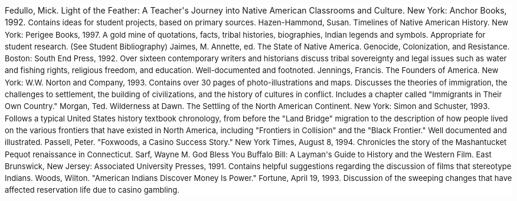 Fedullo, Mick.  Light of the Feather: A Teacher's Journey into Native American Classrooms and Culture.  New York: Anchor Books, 1992.
</font>
<font size="-1">
Contains ideas for student projects, based on primary sources.
</font>
<font size="-1">
Hazen-Hammond, Susan.  Timelines of Native American History.  New York: Perigee Books, 1997.
</font>
<font size="-1">
A gold mine of quotations, facts, tribal histories, biographies, Indian legends and symbols.  Appropriate for student research.  (See Student Bibliography)
</font>
<font size="-1">
Jaimes, M. Annette, ed.  The State of Native America.  Genocide, Colonization, and Resistance.  Boston: South End Press, 1992.
</font>
<font size="-1">
Over sixteen contemporary writers and historians discuss tribal sovereignty and legal issues such as water and fishing rights, religious freedom, and education.  Well-documented and footnoted.
</font>
<font size="-1">
Jennings, Francis.  The Founders of America.  New York: W.W. Norton and Company, 1993.
</font>
<font size="-1">
Contains over 30 pages of photo-illustrations and maps.  Discusses the theories of immigration, the challenges to settlement, the building of civilizations, and the history of cultures in conflict.  Includes a chapter called "Immigrants in Their Own Country."
</font>
<font size="-1">
Morgan, Ted.  Wilderness at Dawn.  The Settling of the North American Continent. New York: Simon and Schuster, 1993.
</font>
<font size="-1">
Follows a typical United States history textbook chronology, from before the "Land Bridge" migration to the description of how people lived on the various frontiers that have existed in North America, including "Frontiers in Collision" and the "Black Frontier."  Well documented and illustrated.
</font>
<font size="-1">
Passell, Peter.  "Foxwoods, a Casino Success Story." New York Times, August 8, 1994.
</font>
<font size="-1">
Chronicles the story of the Mashantucket Pequot renaissance in Connecticut.
</font>
<font size="-1">
Sarf, Wayne M.  God Bless You Buffalo Bill: A Layman's Guide to History and the Western Film.  East Brunswick, New Jersey: Associated University Presses, 1991.
</font>
<font size="-1">
Contains helpful suggestions regarding the discussion of films that stereotype Indians.
</font>
<font size="-1">
Woods, Wilton.  "American Indians Discover Money Is Power."  Fortune, April 19, 1993.
</font>
<font size="-1">
Discussion of the sweeping changes that have affected reservation life due to casino gambling.
</font>
</p>
</body>